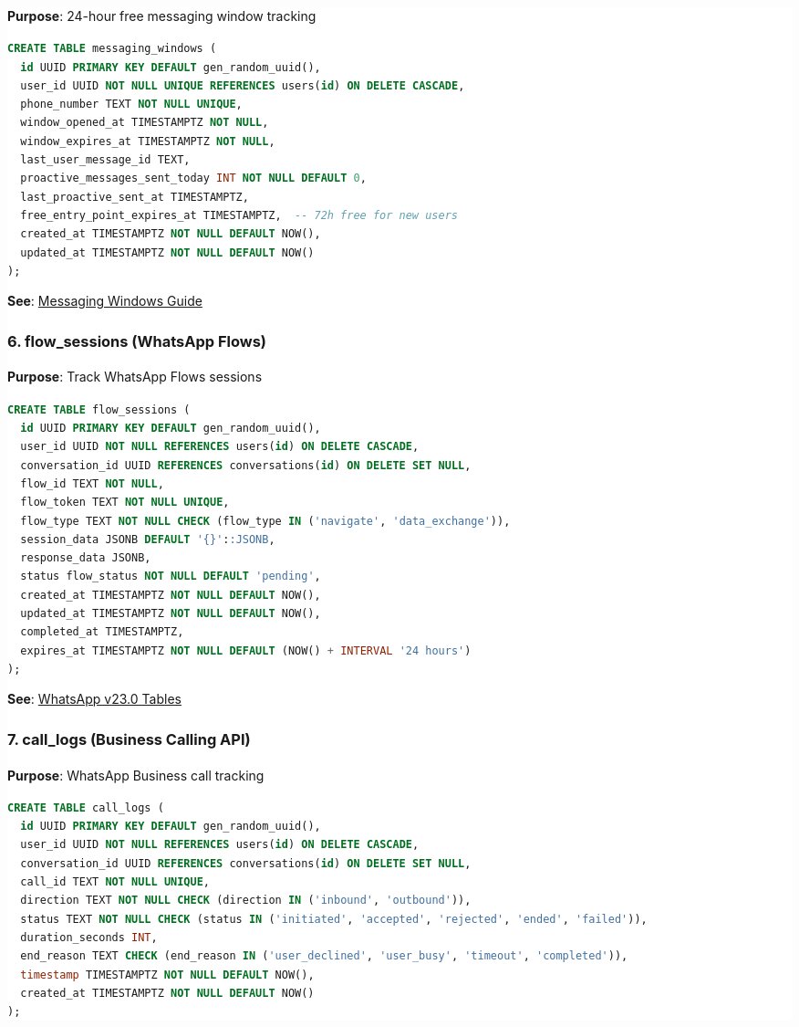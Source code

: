 **Purpose**: 24-hour free messaging window tracking

```sql
CREATE TABLE messaging_windows (
  id UUID PRIMARY KEY DEFAULT gen_random_uuid(),
  user_id UUID NOT NULL UNIQUE REFERENCES users(id) ON DELETE CASCADE,
  phone_number TEXT NOT NULL UNIQUE,
  window_opened_at TIMESTAMPTZ NOT NULL,
  window_expires_at TIMESTAMPTZ NOT NULL,
  last_user_message_id TEXT,
  proactive_messages_sent_today INT NOT NULL DEFAULT 0,
  last_proactive_sent_at TIMESTAMPTZ,
  free_entry_point_expires_at TIMESTAMPTZ,  -- 72h free for new users
  created_at TIMESTAMPTZ NOT NULL DEFAULT NOW(),
  updated_at TIMESTAMPTZ NOT NULL DEFAULT NOW()
);
```

**See**: [Messaging Windows Guide](./06-messaging-windows.md)

### 6. flow_sessions (WhatsApp Flows)

**Purpose**: Track WhatsApp Flows sessions

```sql
CREATE TABLE flow_sessions (
  id UUID PRIMARY KEY DEFAULT gen_random_uuid(),
  user_id UUID NOT NULL REFERENCES users(id) ON DELETE CASCADE,
  conversation_id UUID REFERENCES conversations(id) ON DELETE SET NULL,
  flow_id TEXT NOT NULL,
  flow_token TEXT NOT NULL UNIQUE,
  flow_type TEXT NOT NULL CHECK (flow_type IN ('navigate', 'data_exchange')),
  session_data JSONB DEFAULT '{}'::JSONB,
  response_data JSONB,
  status flow_status NOT NULL DEFAULT 'pending',
  created_at TIMESTAMPTZ NOT NULL DEFAULT NOW(),
  updated_at TIMESTAMPTZ NOT NULL DEFAULT NOW(),
  completed_at TIMESTAMPTZ,
  expires_at TIMESTAMPTZ NOT NULL DEFAULT (NOW() + INTERVAL '24 hours')
);
```

**See**: [WhatsApp v23.0 Tables](./08-whatsapp-v23-tables.md)

### 7. call_logs (Business Calling API)

**Purpose**: WhatsApp Business call tracking

```sql
CREATE TABLE call_logs (
  id UUID PRIMARY KEY DEFAULT gen_random_uuid(),
  user_id UUID NOT NULL REFERENCES users(id) ON DELETE CASCADE,
  conversation_id UUID REFERENCES conversations(id) ON DELETE SET NULL,
  call_id TEXT NOT NULL UNIQUE,
  direction TEXT NOT NULL CHECK (direction IN ('inbound', 'outbound')),
  status TEXT NOT NULL CHECK (status IN ('initiated', 'accepted', 'rejected', 'ended', 'failed')),
  duration_seconds INT,
  end_reason TEXT CHECK (end_reason IN ('user_declined', 'user_busy', 'timeout', 'completed')),
  timestamp TIMESTAMPTZ NOT NULL DEFAULT NOW(),
  created_at TIMESTAMPTZ NOT NULL DEFAULT NOW()
);
```
